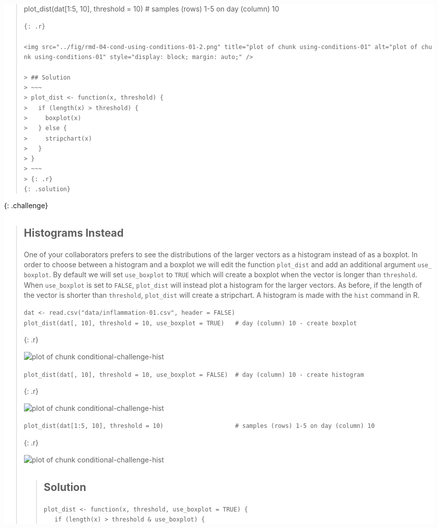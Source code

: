 > plot_dist(dat[1:5, 10], threshold = 10)  # samples (rows) 1-5 on day (column) 10
>~~~
>{: .r}
>
><img src="../fig/rmd-04-cond-using-conditions-01-2.png" title="plot of chunk using-conditions-01" alt="plot of chunk using-conditions-01" style="display: block; margin: auto;" />
>
> > ## Solution
> > ~~~
> > plot_dist <- function(x, threshold) {
> >   if (length(x) > threshold) {
> >     boxplot(x)
> >   } else {
> >     stripchart(x)
> >   }
> > }
> > ~~~
> > {: .r}
> {: .solution}
{: .challenge}

> ## Histograms Instead
>
> One of your collaborators prefers to see the distributions of the larger vectors
> as a histogram instead of as a boxplot.
> In order to choose between a histogram and a boxplot
> we will edit the function `plot_dist` and add an additional argument `use_boxplot`.
> By default we will set `use_boxplot` to `TRUE`
> which will create a boxplot when the vector is longer than `threshold`.
> When `use_boxplot` is set to `FALSE`,
> `plot_dist` will instead plot a histogram for the larger vectors.
> As before, if the length of the vector is shorter than `threshold`,
> `plot_dist` will create a stripchart.
> A histogram is made with the `hist` command in R.
>
> 
> ~~~
> dat <- read.csv("data/inflammation-01.csv", header = FALSE)
> plot_dist(dat[, 10], threshold = 10, use_boxplot = TRUE)   # day (column) 10 - create boxplot
> ~~~
> {: .r}
> 
> <img src="../fig/rmd-04-cond-conditional-challenge-hist-1.png" title="plot of chunk conditional-challenge-hist" alt="plot of chunk conditional-challenge-hist" style="display: block; margin: auto;" />
> 
> ~~~
> plot_dist(dat[, 10], threshold = 10, use_boxplot = FALSE)  # day (column) 10 - create histogram
> ~~~
> {: .r}
> 
> <img src="../fig/rmd-04-cond-conditional-challenge-hist-2.png" title="plot of chunk conditional-challenge-hist" alt="plot of chunk conditional-challenge-hist" style="display: block; margin: auto;" />
> 
> ~~~
> plot_dist(dat[1:5, 10], threshold = 10)                    # samples (rows) 1-5 on day (column) 10
> ~~~
> {: .r}
> 
> <img src="../fig/rmd-04-cond-conditional-challenge-hist-3.png" title="plot of chunk conditional-challenge-hist" alt="plot of chunk conditional-challenge-hist" style="display: block; margin: auto;" />
>
> > ## Solution
> > ~~~
> > plot_dist <- function(x, threshold, use_boxplot = TRUE) {
> >    if (length(x) > threshold & use_boxplot) {